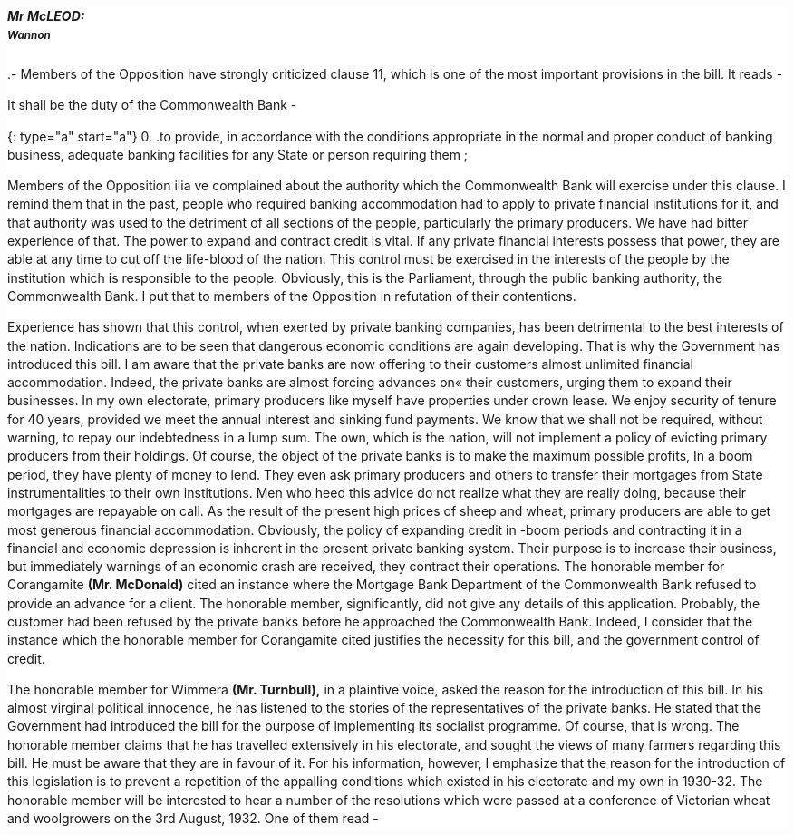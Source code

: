
##### Mr McLEOD:<br><small class="text-muted">Wannon</small>

.- Members of the Opposition have strongly criticized clause 11, which is one of the most important provisions in the bill. It reads - 

It shall be the duty of the Commonwealth Bank - 

{: type="a" start="a"}
0. .to provide, in accordance with the conditions appropriate in the normal and proper conduct of banking business, adequate banking facilities for any State or person requiring them ; 

Members of the Opposition iiia ve complained  about the authority which the Commonwealth Bank will exercise under this clause. I remind them that in the past, people who required banking accommodation had to apply to private financial institutions for it, and that authority was used to the detriment of all sections of the people, particularly the primary producers. We have had bitter experience of that. The power to expand and contract credit is vital. If any private financial interests possess that power, they are  able  at any time to cut off the life-blood of the nation. This control must be exercised in the interests of the people by the institution which is responsible to the people. Obviously, this is the Parliament, through the public banking authority, the Commonwealth Bank. I put that to members of the Opposition in refutation of their contentions. 

Experience has shown that this control, when exerted by private banking companies, has been detrimental to the best interests of the nation. Indications are to be seen that dangerous economic conditions are again developing. That is why the Government has introduced this bill. I am aware that the private banks are now offering to their customers almost unlimited financial accommodation. Indeed, the private banks are almost forcing advances on« their customers, urging them to expand their businesses. In my own electorate, primary producers like myself have properties under crown lease. We enjoy security of tenure for 40 years, provided we meet the annual interest and sinking fund payments. We know that we shall not be required, without warning, to repay our indebtedness in a lump sum. The own, which is the nation, will not implement a policy of evicting primary producers from their holdings. Of course, the object of the private banks is to make the  maximum  possible profits, In a boom period, they have plenty of money to lend. They even ask primary producers and others to transfer their mortgages from State instrumentalities to their own institutions. Men who heed this advice do not realize what they are really doing, because their mortgages are repayable on call. As the result of the present high prices of sheep and wheat, primary producers are able to get most generous financial accommodation. Obviously, the policy of expanding credit in -boom periods and contracting it in a financial and economic depression is inherent in the present private banking system. Their purpose is to increase their business, but immediately warnings of an economic crash are received, they contract their operations. The honorable member for Corangamite  **(Mr. McDonald)**  cited an instance where the Mortgage Bank Department of the Commonwealth Bank refused to provide an advance for a client. The honorable member, significantly, did not give any details of this application. Probably, the customer had been refused by the private banks before he approached the Commonwealth Bank. Indeed, I consider that the instance which the honorable member for Corangamite cited justifies the necessity for this bill, and the government control of credit. 

The honorable member for Wimmera  **(Mr. Turnbull),**  in a plaintive voice, asked the reason for the introduction of this bill. In his almost virginal political innocence, he has listened to the stories of the representatives of the private banks. He stated that the Government had introduced the bill for the purpose of implementing its socialist programme. Of course, that is wrong. The honorable member claims that he has travelled extensively in his electorate, and sought the views of many farmers regarding this bill. He must be aware that they are in favour of it. For his information, however, I emphasize that the reason for the introduction of this legislation is to prevent a repetition of the appalling conditions which existed in his electorate and my own in 1930-32. The honorable member will be interested to hear a number of the resolutions which were passed at a conference of Victorian wheat and woolgrowers on the 3rd August, 1932. One of them read - 
